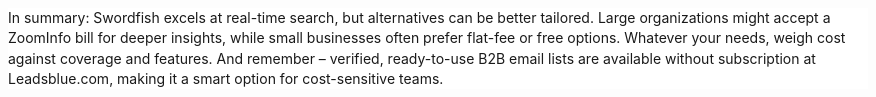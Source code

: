 In summary: Swordfish excels at real-time search, but alternatives can be better tailored. Large organizations might accept a ZoomInfo bill for deeper insights, while small businesses often prefer flat-fee or free options. Whatever your needs, weigh cost against coverage and features. And remember – verified, ready-to-use B2B email lists are available without subscription at Leadsblue.com, making it a smart option for cost-sensitive teams.

